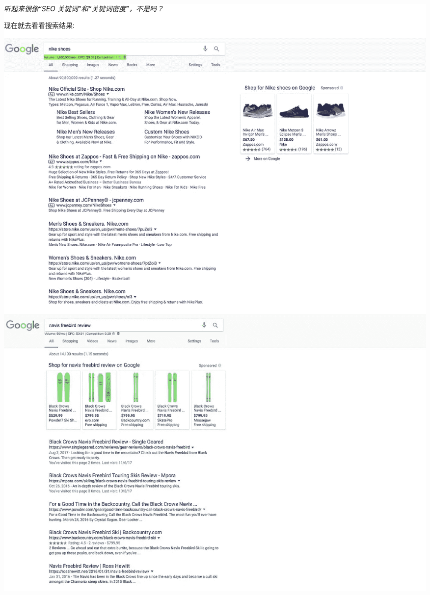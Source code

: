 *听起来很像“SEO 关键词”和“关键词密度”，不是吗？*

现在就去看看搜索结果:

![](img/049d6acbac8460b29ab7a047cbfe5d1b.png)![](img/6ca94a7cdc01f4aeecef1513ab7d3b11.png)
